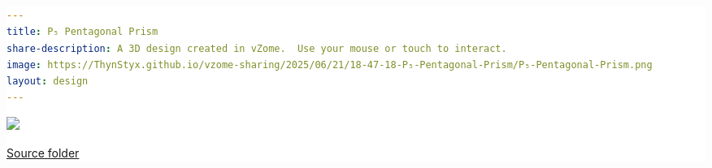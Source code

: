 ```yaml
---
title: P₅ Pentagonal Prism
share-description: A 3D design created in vZome.  Use your mouse or touch to interact.
image: https://ThynStyx.github.io/vzome-sharing/2025/06/21/18-47-18-P₅-Pentagonal-Prism/P₅-Pentagonal-Prism.png
layout: design
---
```


  
  <div style='display:flex;'><div style='margin: auto;'><vzome-viewer-previous label='prev step'></vzome-viewer-previous><vzome-viewer-next label='next step'></vzome-viewer-next></div></div>
  <vzome-viewer style="width: 100%; height: 60dvh" indexed='true'
        src="https://ThynStyx.github.io/vzome-sharing/2025/06/21/18-47-18-P₅-Pentagonal-Prism/P₅-Pentagonal-Prism.vZome" >
    <img  style="width: 100%"
        src="https://ThynStyx.github.io/vzome-sharing/2025/06/21/18-47-18-P₅-Pentagonal-Prism/P₅-Pentagonal-Prism.png" >
  </vzome-viewer>


[Source folder](<https://github.com/ThynStyx/vzome-sharing/tree/main/2025/06/21/18-47-18-P₅-Pentagonal-Prism/>)
